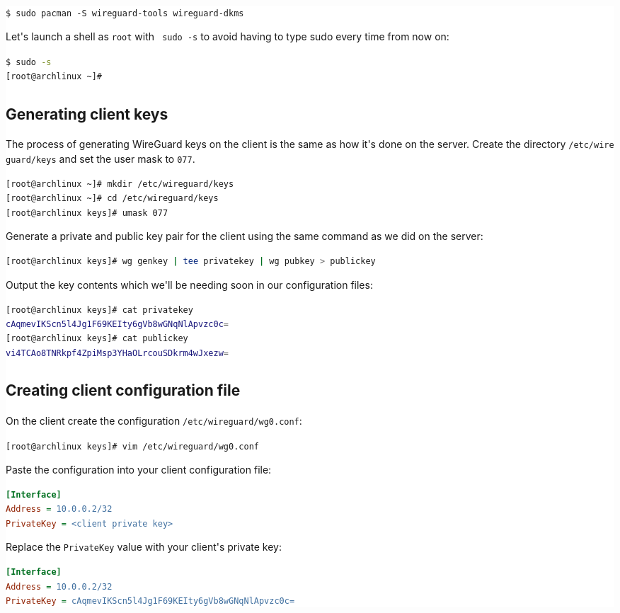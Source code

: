 ```
$ sudo pacman -S wireguard-tools wireguard-dkms
```

Let's launch a shell as `root` with ` sudo -s` to avoid having to type sudo every time from now on:

```bash
$ sudo -s
[root@archlinux ~]#
```

## Generating client keys

The process of generating WireGuard keys on the client is the same as how it's done on the server. Create the directory `/etc/wireguard/keys` and set the user mask to `077`.

```bash
[root@archlinux ~]# mkdir /etc/wireguard/keys
[root@archlinux ~]# cd /etc/wireguard/keys
[root@archlinux keys]# umask 077
```

Generate a private and public key pair for the client using the same command as we did on the server:

```bash
[root@archlinux keys]# wg genkey | tee privatekey | wg pubkey > publickey
```

Output the key contents which we'll be needing soon in our configuration files:

```bash
[root@archlinux keys]# cat privatekey
cAqmevIKScn5l4Jg1F69KEIty6gVb8wGNqNlApvzc0c=
[root@archlinux keys]# cat publickey
vi4TCAo8TNRkpf4ZpiMsp3YHaOLrcouSDkrm4wJxezw=
```

## Creating client configuration file

On the client create the configuration `/etc/wireguard/wg0.conf`:

```bash
[root@archlinux keys]# vim /etc/wireguard/wg0.conf
```

Paste the configuration into your client configuration file:

```ini
[Interface]
Address = 10.0.0.2/32
PrivateKey = <client private key>
```

Replace the `PrivateKey` value with your client's private key:

```ini
[Interface]
Address = 10.0.0.2/32
PrivateKey = cAqmevIKScn5l4Jg1F69KEIty6gVb8wGNqNlApvzc0c=
```
